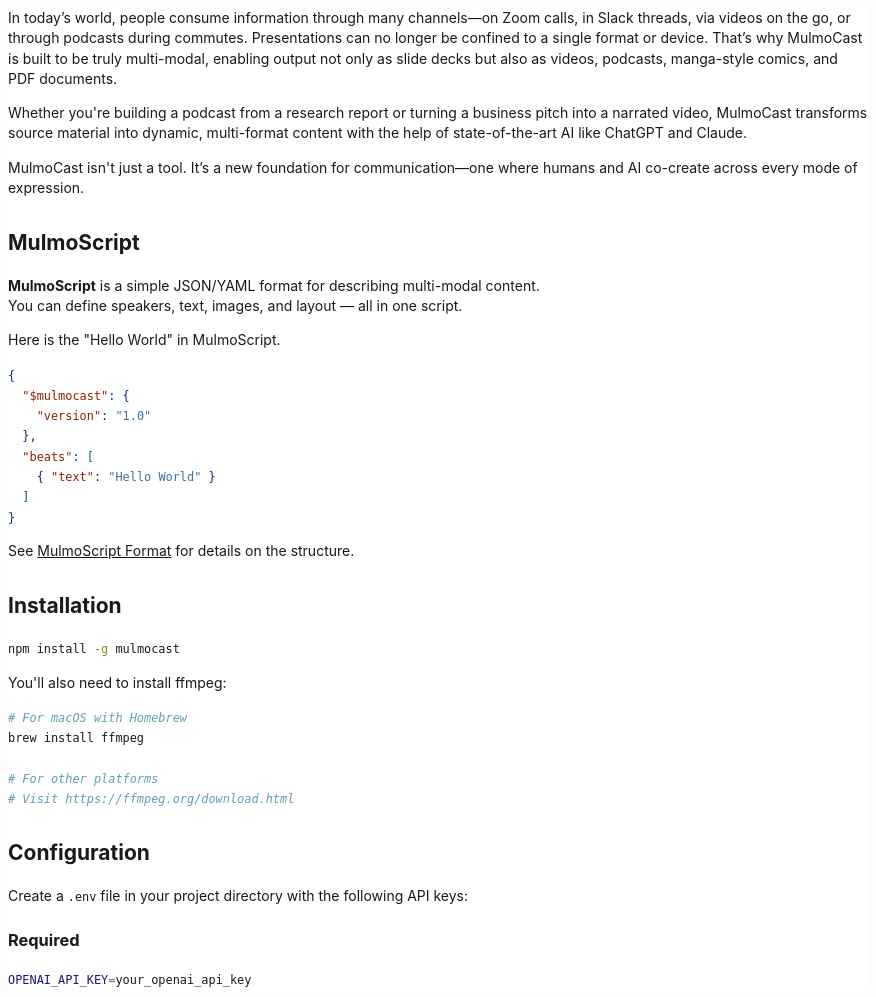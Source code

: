In today’s world, people consume information through many channels—on Zoom calls, in Slack threads, via videos on the go, or through podcasts during commutes. Presentations can no longer be confined to a single format or device. That’s why MulmoCast is built to be truly multi-modal, enabling output not only as slide decks but also as videos, podcasts, manga-style comics, and PDF documents.

Whether you're building a podcast from a research report or turning a business pitch into a narrated video, MulmoCast transforms source material into dynamic, multi-format content with the help of state-of-the-art AI like ChatGPT and Claude.

MulmoCast isn't just a tool. It’s a new foundation for communication—one where humans and AI co-create across every mode of expression.

## MulmoScript

**MulmoScript** is a simple JSON/YAML format for describing multi-modal content.  
You can define speakers, text, images, and layout — all in one script.

Here is the "Hello World" in MulmoScript.

```JSON
{
  "$mulmocast": {
    "version": "1.0"
  },
  "beats": [
    { "text": "Hello World" }
  ]
}
```

See [MulmoScript Format](#mulmoscript-format) for details on the structure.

## Installation

```bash
npm install -g mulmocast
```

You'll also need to install ffmpeg:
```bash
# For macOS with Homebrew
brew install ffmpeg

# For other platforms
# Visit https://ffmpeg.org/download.html
```

## Configuration

Create a `.env` file in your project directory with the following API keys:

### Required
```bash
OPENAI_API_KEY=your_openai_api_key
```

